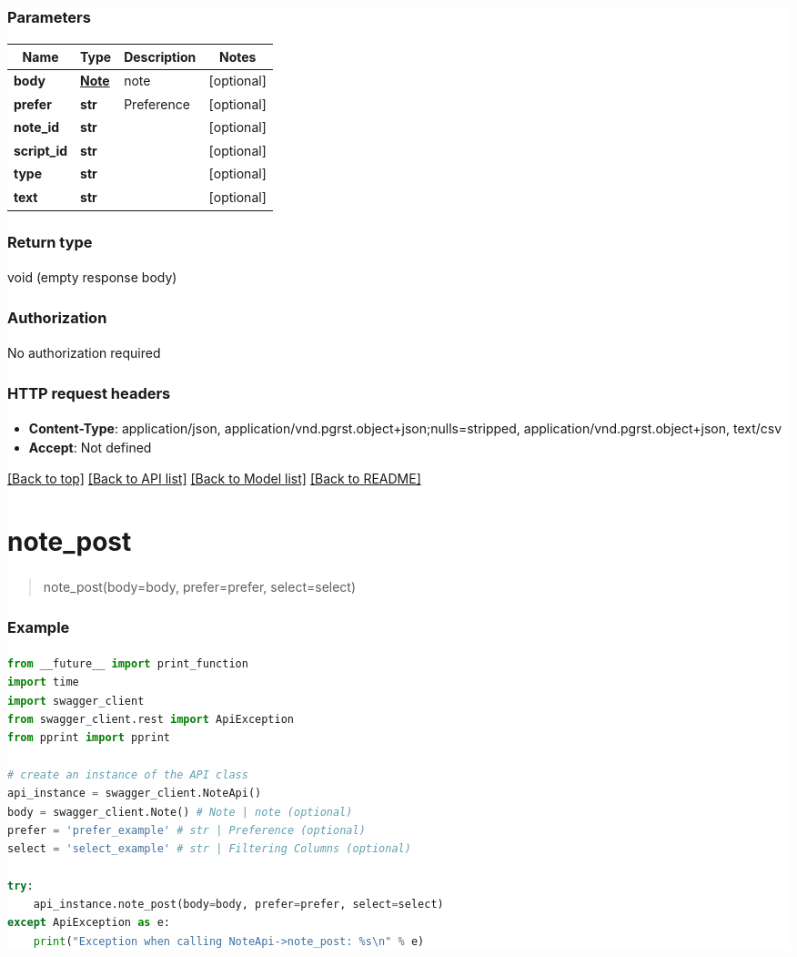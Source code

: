 ### Parameters

Name | Type | Description  | Notes
------------- | ------------- | ------------- | -------------
 **body** | [**Note**](Note.md)| note | [optional] 
 **prefer** | **str**| Preference | [optional] 
 **note_id** | **str**|  | [optional] 
 **script_id** | **str**|  | [optional] 
 **type** | **str**|  | [optional] 
 **text** | **str**|  | [optional] 

### Return type

void (empty response body)

### Authorization

No authorization required

### HTTP request headers

 - **Content-Type**: application/json, application/vnd.pgrst.object+json;nulls=stripped, application/vnd.pgrst.object+json, text/csv
 - **Accept**: Not defined

[[Back to top]](#) [[Back to API list]](../README.md#documentation-for-api-endpoints) [[Back to Model list]](../README.md#documentation-for-models) [[Back to README]](../README.md)

# **note_post**
> note_post(body=body, prefer=prefer, select=select)



### Example
```python
from __future__ import print_function
import time
import swagger_client
from swagger_client.rest import ApiException
from pprint import pprint

# create an instance of the API class
api_instance = swagger_client.NoteApi()
body = swagger_client.Note() # Note | note (optional)
prefer = 'prefer_example' # str | Preference (optional)
select = 'select_example' # str | Filtering Columns (optional)

try:
    api_instance.note_post(body=body, prefer=prefer, select=select)
except ApiException as e:
    print("Exception when calling NoteApi->note_post: %s\n" % e)
```
